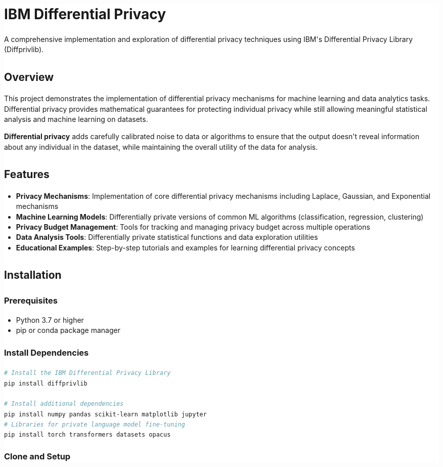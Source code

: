 # IBM Differential Privacy

A comprehensive implementation and exploration of differential privacy techniques using IBM's Differential Privacy Library (Diffprivlib).

## Overview

This project demonstrates the implementation of differential privacy mechanisms for machine learning and data analytics tasks. Differential privacy provides mathematical guarantees for protecting individual privacy while still allowing meaningful statistical analysis and machine learning on datasets.

**Differential privacy** adds carefully calibrated noise to data or algorithms to ensure that the output doesn't reveal information about any individual in the dataset, while maintaining the overall utility of the data for analysis.

## Features

- **Privacy Mechanisms**: Implementation of core differential privacy mechanisms including Laplace, Gaussian, and Exponential mechanisms
- **Machine Learning Models**: Differentially private versions of common ML algorithms (classification, regression, clustering)
- **Privacy Budget Management**: Tools for tracking and managing privacy budget across multiple operations
- **Data Analysis Tools**: Differentially private statistical functions and data exploration utilities
- **Educational Examples**: Step-by-step tutorials and examples for learning differential privacy concepts

## Installation

### Prerequisites

- Python 3.7 or higher
- pip or conda package manager

### Install Dependencies

```bash
# Install the IBM Differential Privacy Library
pip install diffprivlib

# Install additional dependencies
pip install numpy pandas scikit-learn matplotlib jupyter
# Libraries for private language model fine-tuning
pip install torch transformers datasets opacus
```

### Clone and Setup
